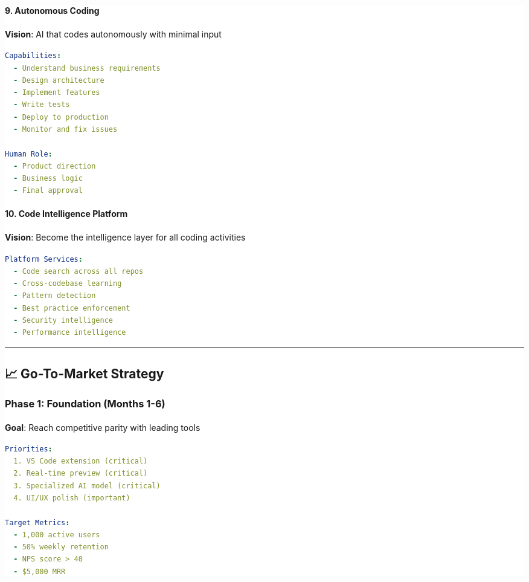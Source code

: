 #### 9. Autonomous Coding

**Vision**: AI that codes autonomously with minimal input

```yaml
Capabilities:
  - Understand business requirements
  - Design architecture
  - Implement features
  - Write tests
  - Deploy to production
  - Monitor and fix issues

Human Role:
  - Product direction
  - Business logic
  - Final approval
```

#### 10. Code Intelligence Platform

**Vision**: Become the intelligence layer for all coding activities

```yaml
Platform Services:
  - Code search across all repos
  - Cross-codebase learning
  - Pattern detection
  - Best practice enforcement
  - Security intelligence
  - Performance intelligence
```

---

## 📈 Go-To-Market Strategy

### Phase 1: Foundation (Months 1-6)

**Goal**: Reach competitive parity with leading tools

```yaml
Priorities:
  1. VS Code extension (critical)
  2. Real-time preview (critical)
  3. Specialized AI model (critical)
  4. UI/UX polish (important)

Target Metrics:
  - 1,000 active users
  - 50% weekly retention
  - NPS score > 40
  - $5,000 MRR
```
